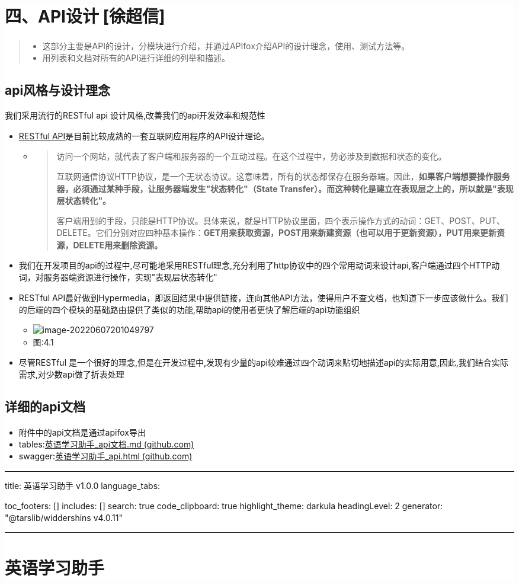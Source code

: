 # 四、API设计 [徐超信]

> - 这部分主要是API的设计，分模块进行介绍，并通过APIfox介绍API的设计理念，使用、测试方法等。
> - 用列表和文档对所有的API进行详细的列举和描述。

## api风格与设计理念

我们采用流行的RESTful api 设计风格,改善我们的api开发效率和规范性

- [RESTful API](https://en.wikipedia.org/wiki/Representational_state_transfer)是目前比较成熟的一套互联网应用程序的API设计理论。

  - > 访问一个网站，就代表了客户端和服务器的一个互动过程。在这个过程中，势必涉及到数据和状态的变化。
    >
    > 互联网通信协议HTTP协议，是一个无状态协议。这意味着，所有的状态都保存在服务器端。因此，**如果客户端想要操作服务器，必须通过某种手段，让服务器端发生"状态转化"（State Transfer）。而这种转化是建立在表现层之上的，所以就是"表现层状态转化"。**
    >
    > 客户端用到的手段，只能是HTTP协议。具体来说，就是HTTP协议里面，四个表示操作方式的动词：GET、POST、PUT、DELETE。它们分别对应四种基本操作：**GET用来获取资源，POST用来新建资源（也可以用于更新资源），PUT用来更新资源，DELETE用来删除资源。**

- 我们在开发项目的api的过程中,尽可能地采用RESTful理念,充分利用了http协议中的四个常用动词来设计api,客户端通过四个HTTP动词，对服务器端资源进行操作，实现"表现层状态转化"

- RESTful API最好做到Hypermedia，即返回结果中提供链接，连向其他API方法，使得用户不查文档，也知道下一步应该做什么。我们的后端的四个模块的基础路由提供了类似的功能,帮助api的使用者更快了解后端的api功能组织

  - ![image-20220607201049797](https://raw.githubusercontent.com/xuchaoxin1375/pictures/main/imagesp2Hwvm8NaDX7TtQ.png)
  - 图:4.1

- 尽管RESTful 是一个很好的理念,但是在开发过程中,发现有少量的api较难通过四个动词来贴切地描述api的实际用意,因此,我们结合实际需求,对少数api做了折衷处理

##  详细的api文档

- 附件中的api文档是通过apifox导出
- tables:[英语学习助手_api文档.md (github.com)](https://github.com/MaterialSharing/docs/blob/main/design/英语学习助手_api文档.md)
- swagger:[英语学习助手_api.html (github.com)](https://github.com/MaterialSharing/docs/blob/main/design/英语学习助手_api.html)

---
title: 英语学习助手 v1.0.0
language_tabs:

toc_footers: []
includes: []
search: true
code_clipboard: true
highlight_theme: darkula
headingLevel: 2
generator: "@tarslib/widdershins v4.0.11"

---

# 英语学习助手
